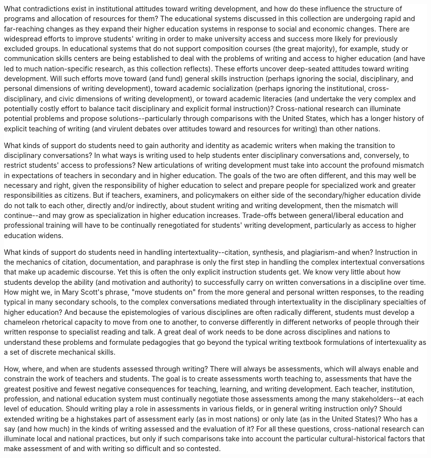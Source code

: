 What contradictions exist in institutional attitudes toward writing development, and how do these influence the structure of programs and allocation of resources for them? The educational systems discussed in this collection are undergoing rapid and far-reaching changes as they expand their higher education systems in response to social and economic changes. There are widespread efforts to improve students' writing in order to make university access and success more likely for previously excluded groups. In educational systems that do not support composition courses (the great majority), for example, study or communication skills centers are being established to deal with the problems of writing and access to higher education (and have led to much nation-specific research, as this collection reflects). These efforts uncover deep-seated attitudes toward writing development. Will such efforts move toward (and fund) general skills instruction (perhaps ignoring the social, disciplinary, and personal dimensions of writing development), toward academic socialization (perhaps ignoring the institutional, cross-disciplinary, and civic dimensions of writing development), or toward academic literacies (and undertake the very complex and potentially costly effort to balance tacit disciplinary and explicit formal instruction)? Cross-national research can illuminate potential problems and propose solutions--particularly through comparisons with the United States, which has a longer history of explicit teaching of writing (and virulent debates over attitudes toward and resources for writing) than other nations.

What kinds of support do students need to gain authority and identity as academic writers when making the transition to disciplinary conversations? In what ways is writing used to help students enter disciplinary conversations and, conversely, to restrict students' access to professions? New articulations of writing development must take into account the profound mismatch in expectations of teachers in secondary and in higher education. The goals of the two are often different, and this may well be necessary and right, given the responsibility of higher education to select and prepare people for specialized work and greater responsibilities as citizens. But if teachers, examiners, and policymakers on either side of the secondary/higher education divide do not talk to each other, directly and/or indirectly, about student writing and writing development, then the mismatch will continue--and may grow as specialization in higher education increases. Trade-offs between general/liberal education and professional training will have to be continually renegotiated for students' writing development, particularly as access to higher education widens.

What kinds of support do students need in handling intertextuality--citation, synthesis, and plagiarism-and when? Instruction in the mechanics of citation, documentation, and paraphrase is only the first step in handling the complex intertextual conversations that make up academic discourse. Yet this is often the only explicit instruction students get. We know very little about how students develop the ability (and motivation and authority) to successfully carry on written conversations in a discipline over time. How might we, in Mary Scott's phrase, "move students on" from the more general and personal written responses, to the reading typical in many secondary schools, to the complex conversations mediated through intertextuality in the disciplinary specialties of higher education? And because the epistemologies of various disciplines are often radically different, students must develop a chameleon rhetorical capacity to move from one to another, to converse differently in different networks of people through their written response to specialist reading and talk. A great deal of work needs to be done across disciplines and nations to understand these problems and formulate pedagogies that go beyond the typical writing textbook formulations of intertexuality as a set of discrete mechanical skills.

How, where, and when are students assessed through writing? There will always be assessments, which will always enable and constrain the work of teachers and students. The goal is to create assessments worth teaching to, assessments that have the greatest positive and fewest negative consequences for teaching, learning, and writing development. Each teacher, institution, profession, and national education system must continually negotiate those assessments among the many stakeholders--at each level of education. Should writing play a role in assessments in various fields, or in general writing instruction only? Should extended writing be a highstakes part of assessment early (as in most nations) or only late (as in the United States)? Who has a say (and how much) in the kinds of writing assessed and the evaluation of it? For all these questions, cross-national research can illuminate local and national practices, but only if such comparisons take into account the particular cultural-historical factors that make assessment of and with writing so difficult and so contested.
